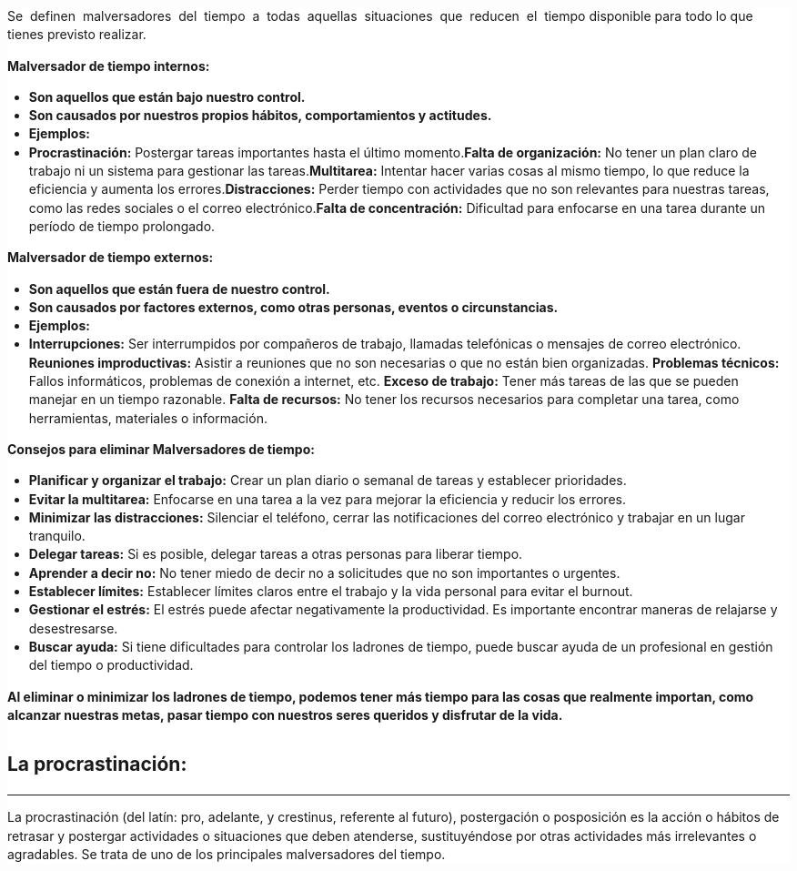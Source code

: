 
Se  definen  malversadores  del  tiempo  a  todas  aquellas  situaciones  que  reducen  el  tiempo disponible para todo lo que tienes previsto realizar.

**Malversador de tiempo internos:**

- **Son aquellos que están bajo nuestro control.**
- **Son causados por nuestros propios hábitos, comportamientos y actitudes.**
- **Ejemplos:**
- **Procrastinación:** Postergar tareas importantes hasta el último momento.**Falta de organización:** No tener un plan claro de trabajo ni un sistema para gestionar las tareas.**Multitarea:** Intentar hacer varias cosas al mismo tiempo, lo que reduce la eficiencia y aumenta los errores.**Distracciones:** Perder tiempo con actividades que no son relevantes para nuestras tareas, como las redes sociales o el correo electrónico.**Falta de concentración:** Dificultad para enfocarse en una tarea durante un período de tiempo prolongado.

**Malversador de tiempo externos:**

- **Son aquellos que están fuera de nuestro control.**
- **Son causados por factores externos, como otras personas, eventos o circunstancias.**
- **Ejemplos:**
- **Interrupciones:** Ser interrumpidos por compañeros de trabajo, llamadas telefónicas o mensajes de correo electrónico. **Reuniones improductivas:** Asistir a reuniones que no son necesarias o que no están bien organizadas. **Problemas técnicos:** Fallos informáticos, problemas de conexión a internet, etc. **Exceso de trabajo:** Tener más tareas de las que se pueden manejar en un tiempo razonable. **Falta de recursos:** No tener los recursos necesarios para completar una tarea, como herramientas, materiales o información.

**Consejos para eliminar Malversadores de tiempo:**

- **Planificar y organizar el trabajo:** Crear un plan diario o semanal de tareas y establecer prioridades.
- **Evitar la multitarea:** Enfocarse en una tarea a la vez para mejorar la eficiencia y reducir los errores.
- **Minimizar las distracciones:** Silenciar el teléfono, cerrar las notificaciones del correo electrónico y trabajar en un lugar tranquilo.
- **Delegar tareas:** Si es posible, delegar tareas a otras personas para liberar tiempo.
- **Aprender a decir no:** No tener miedo de decir no a solicitudes que no son importantes o urgentes.
- **Establecer límites:** Establecer límites claros entre el trabajo y la vida personal para evitar el burnout.
- **Gestionar el estrés:** El estrés puede afectar negativamente la productividad. Es importante encontrar maneras de relajarse y desestresarse.
- **Buscar ayuda:** Si tiene dificultades para controlar los ladrones de tiempo, puede buscar ayuda de un profesional en gestión del tiempo o productividad.

**Al eliminar o minimizar los ladrones de tiempo, podemos tener más tiempo para las cosas que realmente importan, como alcanzar nuestras metas, pasar tiempo con nuestros seres queridos y disfrutar de la vida.**

## **La procrastinación:**

---

La procrastinación (del latín: pro, adelante, y crestinus, referente al futuro), postergación o posposición es la acción o hábitos de retrasar y postergar actividades o situaciones que deben atenderse, sustituyéndose por otras actividades más irrelevantes o agradables. Se trata de uno de los principales malversadores del tiempo.
